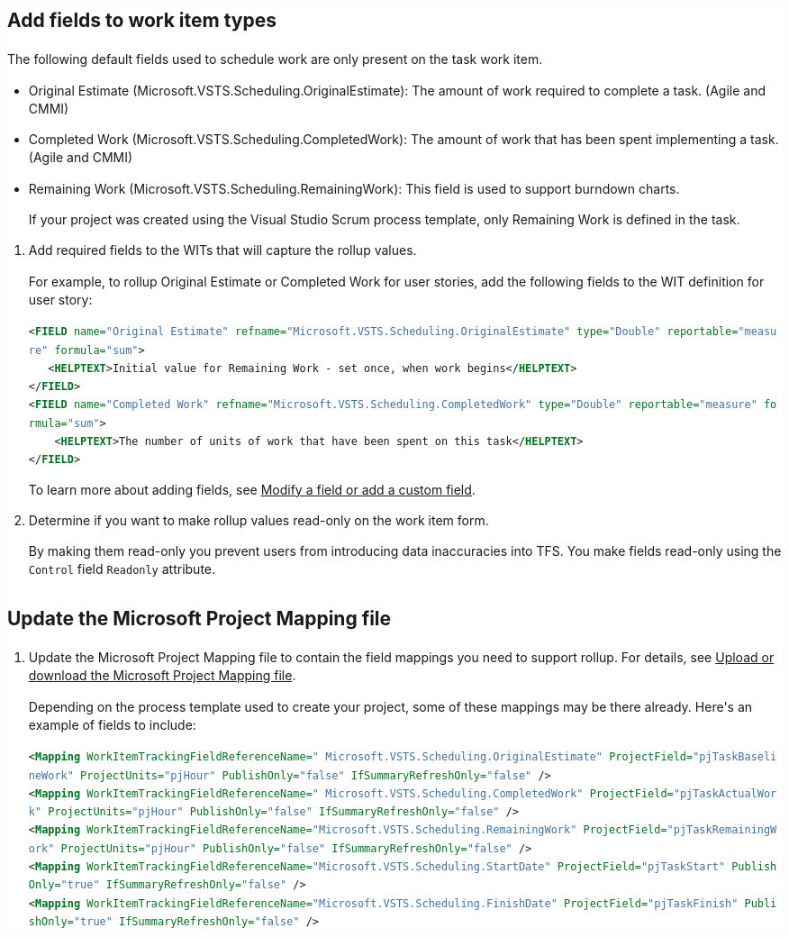 ## Add fields to work item types
  
 The following default fields used to schedule work are only present on the task work item.  
  
- Original Estimate (Microsoft.VSTS.Scheduling.OriginalEstimate): The amount of work required to complete a task. (Agile and CMMI)  
  
- Completed Work (Microsoft.VSTS.Scheduling.CompletedWork): The amount of work that has been spent implementing a task. (Agile and CMMI)  
  
- Remaining Work (Microsoft.VSTS.Scheduling.RemainingWork): This field is used to support burndown charts.  
  
  If your project was created using the Visual Studio Scrum process template, only Remaining Work is defined in the task.  
  
1.  Add required fields to the WITs that will capture the rollup values.  
  
     For example, to rollup Original Estimate or Completed Work for user stories, add the following fields to the WIT definition for user story:  
  
    ```xml
    <FIELD name="Original Estimate" refname="Microsoft.VSTS.Scheduling.OriginalEstimate" type="Double" reportable="measure" formula="sum">  
       <HELPTEXT>Initial value for Remaining Work - set once, when work begins</HELPTEXT>  
    </FIELD>  
    <FIELD name="Completed Work" refname="Microsoft.VSTS.Scheduling.CompletedWork" type="Double" reportable="measure" formula="sum">  
        <HELPTEXT>The number of units of work that have been spent on this task</HELPTEXT>  
    </FIELD>  
    ```  
  
     To learn more about adding fields, see [Modify a field or add a custom field](../../../reference/add-modify-field.md).  
  
2.  Determine if you want to make rollup values read-only on the work item form.  
  
     By making them read-only you prevent users from introducing data inaccuracies into TFS. You make fields read-only using the `Control` field `Readonly` attribute.  

<a name="project"></a> 
  
##  Update the Microsoft Project Mapping file  
  
1.  Update the Microsoft Project Mapping file to contain the field mappings you need to support rollup. For details, see [Upload or download the Microsoft Project Mapping file](/previous-versions/azure/devops/reference/xml/upload-or-download-the-microsoft-project-mapping-file).  
  
     Depending on the process template used to create your project, some of these mappings may be there already. Here's an example of fields to include:  
  
    ```xml
    <Mapping WorkItemTrackingFieldReferenceName=" Microsoft.VSTS.Scheduling.OriginalEstimate" ProjectField="pjTaskBaselineWork" ProjectUnits="pjHour" PublishOnly="false" IfSummaryRefreshOnly="false" />  
    <Mapping WorkItemTrackingFieldReferenceName=" Microsoft.VSTS.Scheduling.CompletedWork" ProjectField="pjTaskActualWork" ProjectUnits="pjHour" PublishOnly="false" IfSummaryRefreshOnly="false" />    
    <Mapping WorkItemTrackingFieldReferenceName="Microsoft.VSTS.Scheduling.RemainingWork" ProjectField="pjTaskRemainingWork" ProjectUnits="pjHour" PublishOnly="false" IfSummaryRefreshOnly="false" />      
    <Mapping WorkItemTrackingFieldReferenceName="Microsoft.VSTS.Scheduling.StartDate" ProjectField="pjTaskStart" PublishOnly="true" IfSummaryRefreshOnly="false" />      
    <Mapping WorkItemTrackingFieldReferenceName="Microsoft.VSTS.Scheduling.FinishDate" ProjectField="pjTaskFinish" PublishOnly="true" IfSummaryRefreshOnly="false" />  
    ```  
  